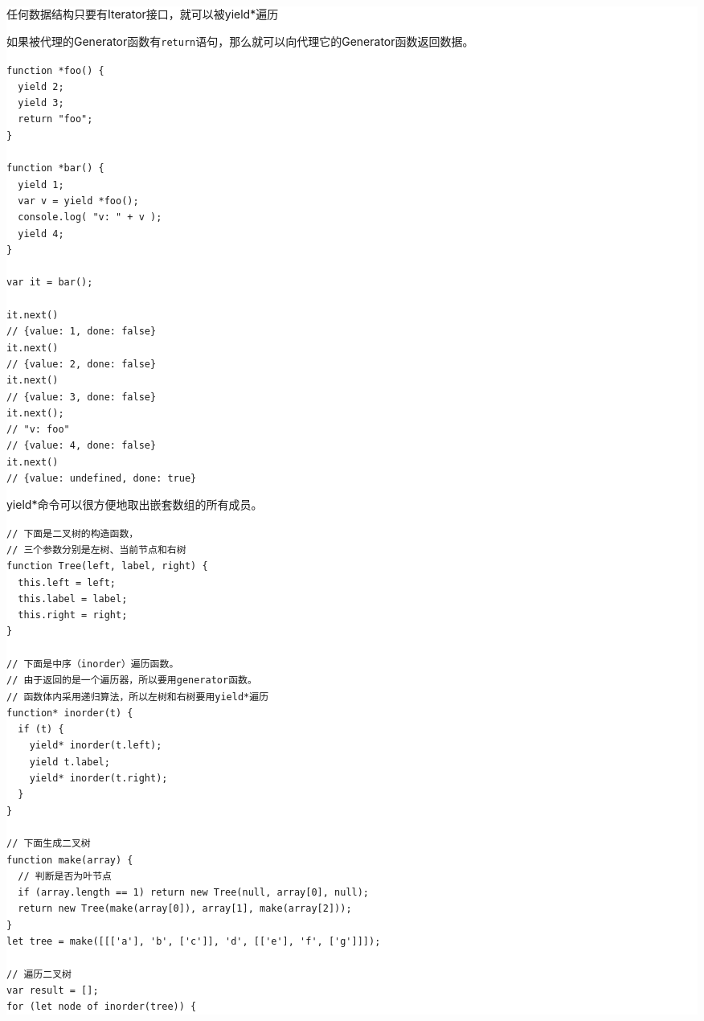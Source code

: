 任何数据结构只要有Iterator接口，就可以被yield*遍历

如果被代理的Generator函数有`return`语句，那么就可以向代理它的Generator函数返回数据。

```
function *foo() {
  yield 2;
  yield 3;
  return "foo";
}

function *bar() {
  yield 1;
  var v = yield *foo();
  console.log( "v: " + v );
  yield 4;
}

var it = bar();

it.next()
// {value: 1, done: false}
it.next()
// {value: 2, done: false}
it.next()
// {value: 3, done: false}
it.next();
// "v: foo"
// {value: 4, done: false}
it.next()
// {value: undefined, done: true}
```

yield*命令可以很方便地取出嵌套数组的所有成员。

```
// 下面是二叉树的构造函数，
// 三个参数分别是左树、当前节点和右树
function Tree(left, label, right) {
  this.left = left;
  this.label = label;
  this.right = right;
}

// 下面是中序（inorder）遍历函数。
// 由于返回的是一个遍历器，所以要用generator函数。
// 函数体内采用递归算法，所以左树和右树要用yield*遍历
function* inorder(t) {
  if (t) {
    yield* inorder(t.left);
    yield t.label;
    yield* inorder(t.right);
  }
}

// 下面生成二叉树
function make(array) {
  // 判断是否为叶节点
  if (array.length == 1) return new Tree(null, array[0], null);
  return new Tree(make(array[0]), array[1], make(array[2]));
}
let tree = make([[['a'], 'b', ['c']], 'd', [['e'], 'f', ['g']]]);

// 遍历二叉树
var result = [];
for (let node of inorder(tree)) {
```